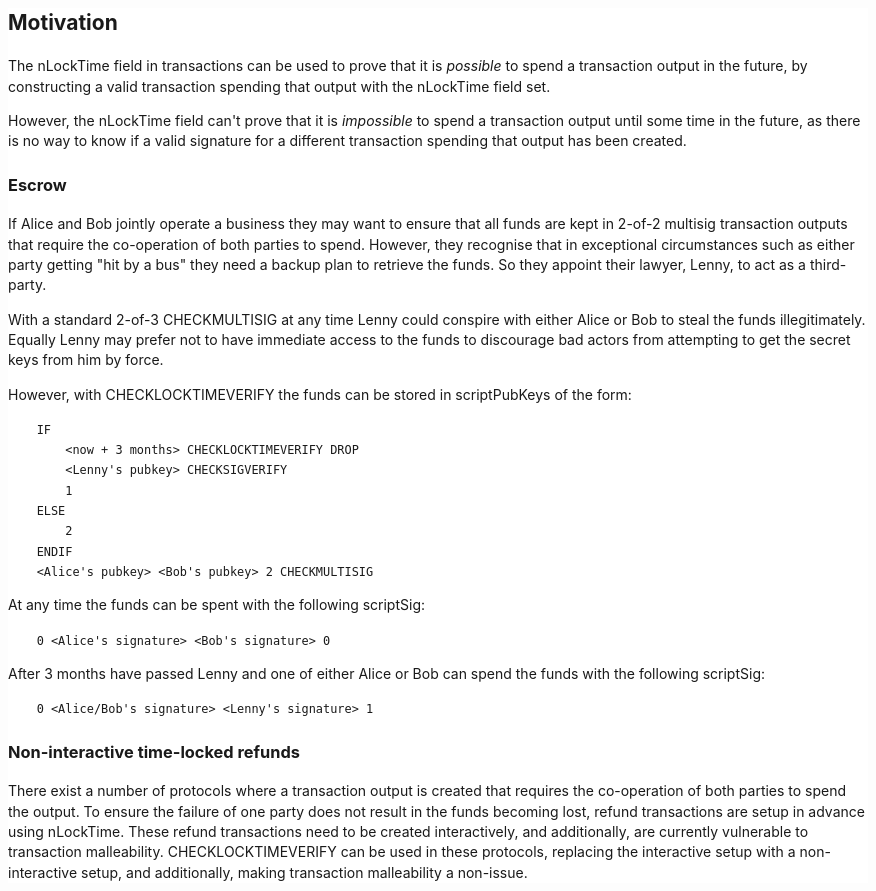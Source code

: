 
<h2>Motivation</h2>


The nLockTime field in transactions can be used to prove that it is
_possible_ to spend a transaction output in the future, by constructing a
valid transaction spending that output with the nLockTime field set.

However, the nLockTime field can't prove that it is _impossible_ to spend a
transaction output until some time in the future, as there is no way to know if
a valid signature for a different transaction spending that output has been
created.


<h3>Escrow</h3>


If Alice and Bob jointly operate a business they may want to
ensure that all funds are kept in 2-of-2 multisig transaction outputs that
require the co-operation of both parties to spend. However, they recognise that
in exceptional circumstances such as either party getting "hit by a bus" they
need a backup plan to retrieve the funds. So they appoint their lawyer, Lenny,
to act as a third-party.

With a standard 2-of-3 CHECKMULTISIG at any time Lenny could conspire with
either Alice or Bob to steal the funds illegitimately. Equally Lenny may prefer
not to have immediate access to the funds to discourage bad actors from
attempting to get the secret keys from him by force.

However, with CHECKLOCKTIMEVERIFY the funds can be stored in scriptPubKeys of
the form:

```
    IF
        <now + 3 months> CHECKLOCKTIMEVERIFY DROP
        <Lenny's pubkey> CHECKSIGVERIFY
        1
    ELSE
        2
    ENDIF
    <Alice's pubkey> <Bob's pubkey> 2 CHECKMULTISIG
```

At any time the funds can be spent with the following scriptSig:

```
    0 <Alice's signature> <Bob's signature> 0
```

After 3 months have passed Lenny and one of either Alice or Bob can spend the
funds with the following scriptSig:

```
    0 <Alice/Bob's signature> <Lenny's signature> 1
```


<h3>Non-interactive time-locked refunds</h3>


There exist a number of protocols where a transaction output is created that
requires the co-operation of both parties to spend the output. To ensure the
failure of one party does not result in the funds becoming lost, refund
transactions are setup in advance using nLockTime. These refund transactions
need to be created interactively, and additionally, are currently vulnerable to
transaction malleability. CHECKLOCKTIMEVERIFY can be used in these protocols,
replacing the interactive setup with a non-interactive setup, and additionally,
making transaction malleability a non-issue.
